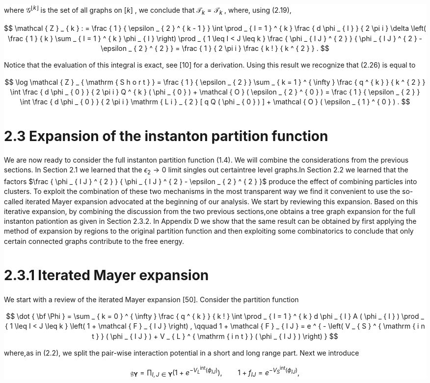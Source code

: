 where ${ \mathcal { G } } ^ { \lfloor k \rfloor }$ is the set of all graphs on $[ k ]$ , we conclude that $\mathcal { T } _ { k } = \mathcal { T } _ { k }$ , where, using (2.19),

$$
\mathcal { Z } _ { k } : = \frac { 1 } { \epsilon _ { 2 } ^ { k - 1 } } \int \prod _ { I = 1 } ^ { k } \frac { d \phi _ { I } } { 2 \pi i } \delta \left( \frac { 1 } { k } \sum _ { I = 1 } ^ { k } \phi _ { I } \right) \prod _ { 1 \leq I < J \leq k } \frac { \phi _ { I J } ^ { 2 } } { \phi _ { I J } ^ { 2 } - \epsilon _ { 2 } ^ { 2 } } = \frac { 1 } { 2 \pi i } \frac { k ! } { k ^ { 2 } } .
$$

Notice that the evaluation of this integral is exact, see [10] for a derivation. Using this result we recognize that (2.26) is equal to

$$
\log \mathcal { Z } _ { \mathrm { S h o r t } } = \frac { 1 } { \epsilon _ { 2 } } \sum _ { k = 1 } ^ { \infty } \frac { q ^ { k } } { k ^ { 2 } } \int \frac { d \phi _ { 0 } } { 2 \pi i } Q ^ { k } ( \phi _ { 0 } ) + \mathcal { O } ( \epsilon _ { 2 } ^ { 0 } ) = \frac { 1 } { \epsilon _ { 2 } } \int \frac { d \phi _ { 0 } } { 2 \pi i } \mathrm { L i } _ { 2 } [ q Q ( \phi _ { 0 } ) ] + \mathcal { O } ( \epsilon _ { 1 } ^ { 0 } ) .
$$

# 2.3 Expansion of the instanton partition function

We are now ready to consider the full instanton partition function (1.4). We will combine the considerations from the previous sections. In Section 2.1 we learned that the $\epsilon _ { 2 } \to 0$ limit singles out certaintree level graphs.In Section 2.2 we learned that the factors $\frac { \phi _ { I J } ^ { 2 } } { \phi _ { I J } ^ { 2 } - \epsilon _ { 2 } ^ { 2 } }$ produce the effect of combining particles into clusters. To exploit the combination of these two mechanisms in the most transparent way we find it convenient to use the so-called iterated Mayer expansion advocated at the beginning of our analysis. We start by reviewing this expansion. Based on this iterative expansion, by combining the discussion from the two previous sections,one obtains a tree graph expansion for the full instanton pationtion as given in Section 2.3.2. In Appendix D we show that the same result can be obtained by first applying the method of expansion by regions to the original partition function and then exploiting some combinatorics to conclude that only certain connected graphs contribute to the free energy.

# 2.3.1 Iterated Mayer expansion

We start with a review of the iterated Mayer expansion [50]. Consider the partition function

$$
\dot { \bf \Phi } = \sum _ { k = 0 } ^ { \infty } \frac { q ^ { k } } { k ! } \int \prod _ { I = 1 } ^ { k } d \phi _ { I } A ( \phi _ { I } ) \prod _ { 1 \leq I < J \leq k } \left( 1 + \mathcal { F } _ { I J } \right) , \qquad 1 + \mathcal { F } _ { I J } = e ^ { - \left( V _ { S } ^ { \mathrm { i n t } } ( \phi _ { I J } ) + V _ { L } ^ { \mathrm { i n t } } ( \phi _ { I J } ) \right) }
$$

where,as in (2.2), we split the pair-wise interaction potential in a short and long range part. Next we introduce

$$
{ \mathfrak { g } } _ { \mathbf { Y } } = \prod _ { I , J \in { \mathbf { Y } } } \left( 1 + e ^ { - V _ { L } ^ { \mathrm { i n t } } ( \phi _ { I J } ) } \right) , \qquad 1 + f _ { I J } = e ^ { - V _ { S } ^ { \mathrm { i n t } } ( \phi _ { I J } ) } ,
$$
